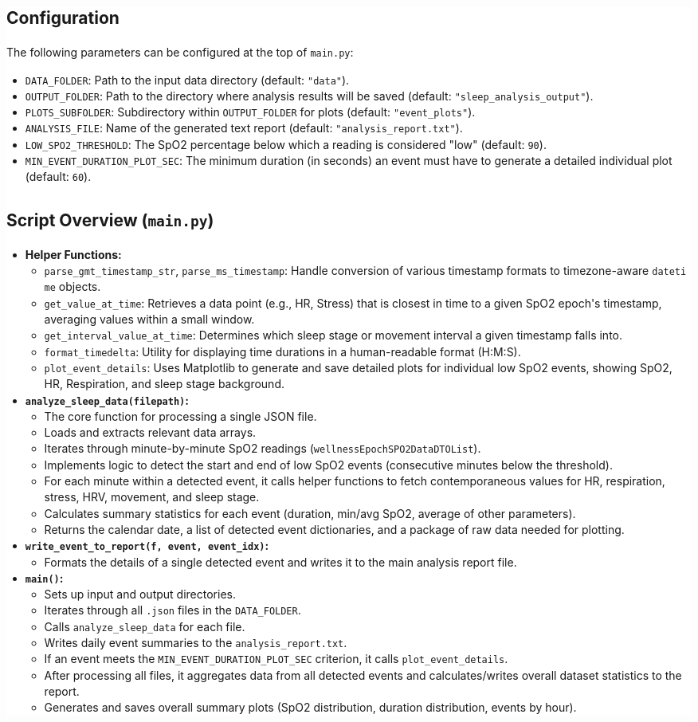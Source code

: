## Configuration

The following parameters can be configured at the top of `main.py`:

*   `DATA_FOLDER`: Path to the input data directory (default: `"data"`).
*   `OUTPUT_FOLDER`: Path to the directory where analysis results will be saved (default: `"sleep_analysis_output"`).
*   `PLOTS_SUBFOLDER`: Subdirectory within `OUTPUT_FOLDER` for plots (default: `"event_plots"`).
*   `ANALYSIS_FILE`: Name of the generated text report (default: `"analysis_report.txt"`).
*   `LOW_SPO2_THRESHOLD`: The SpO2 percentage below which a reading is considered "low" (default: `90`).
*   `MIN_EVENT_DURATION_PLOT_SEC`: The minimum duration (in seconds) an event must have to generate a detailed individual plot (default: `60`).

## Script Overview (`main.py`)

*   **Helper Functions:**
    *   `parse_gmt_timestamp_str`, `parse_ms_timestamp`: Handle conversion of various timestamp formats to timezone-aware `datetime` objects.
    *   `get_value_at_time`: Retrieves a data point (e.g., HR, Stress) that is closest in time to a given SpO2 epoch's timestamp, averaging values within a small window.
    *   `get_interval_value_at_time`: Determines which sleep stage or movement interval a given timestamp falls into.
    *   `format_timedelta`: Utility for displaying time durations in a human-readable format (H:M:S).
    *   `plot_event_details`: Uses Matplotlib to generate and save detailed plots for individual low SpO2 events, showing SpO2, HR, Respiration, and sleep stage background.
*   **`analyze_sleep_data(filepath)`:**
    *   The core function for processing a single JSON file.
    *   Loads and extracts relevant data arrays.
    *   Iterates through minute-by-minute SpO2 readings (`wellnessEpochSPO2DataDTOList`).
    *   Implements logic to detect the start and end of low SpO2 events (consecutive minutes below the threshold).
    *   For each minute within a detected event, it calls helper functions to fetch contemporaneous values for HR, respiration, stress, HRV, movement, and sleep stage.
    *   Calculates summary statistics for each event (duration, min/avg SpO2, average of other parameters).
    *   Returns the calendar date, a list of detected event dictionaries, and a package of raw data needed for plotting.
*   **`write_event_to_report(f, event, event_idx)`:**
    *   Formats the details of a single detected event and writes it to the main analysis report file.
*   **`main()`:**
    *   Sets up input and output directories.
    *   Iterates through all `.json` files in the `DATA_FOLDER`.
    *   Calls `analyze_sleep_data` for each file.
    *   Writes daily event summaries to the `analysis_report.txt`.
    *   If an event meets the `MIN_EVENT_DURATION_PLOT_SEC` criterion, it calls `plot_event_details`.
    *   After processing all files, it aggregates data from all detected events and calculates/writes overall dataset statistics to the report.
    *   Generates and saves overall summary plots (SpO2 distribution, duration distribution, events by hour).
